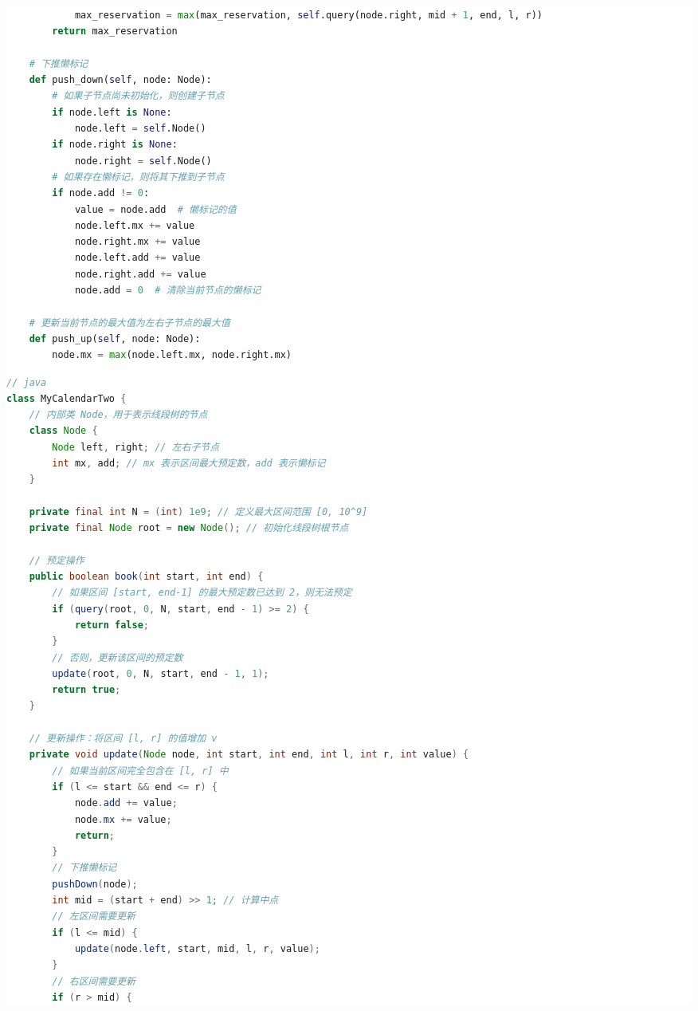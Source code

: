 ```Python
            max_reservation = max(max_reservation, self.query(node.right, mid + 1, end, l, r))
        return max_reservation

    # 下推懒标记
    def push_down(self, node: Node):
        # 如果子节点尚未初始化，则创建子节点
        if node.left is None:
            node.left = self.Node()
        if node.right is None:
            node.right = self.Node()
        # 如果存在懒标记，则将其下推到子节点
        if node.add != 0:
            value = node.add  # 懒标记的值
            node.left.mx += value
            node.right.mx += value
            node.left.add += value
            node.right.add += value
            node.add = 0  # 清除当前节点的懒标记

    # 更新当前节点的最大值为左右子节点的最大值
    def push_up(self, node: Node):
        node.mx = max(node.left.mx, node.right.mx)
```

```Java
// java
class MyCalendarTwo {
    // 内部类 Node，用于表示线段树的节点
    class Node {
        Node left, right; // 左右子节点
        int mx, add; // mx 表示区间最大预定数，add 表示懒标记
    }

    private final int N = (int) 1e9; // 定义最大区间范围 [0, 10^9]
    private final Node root = new Node(); // 初始化线段树根节点

    // 预定操作
    public boolean book(int start, int end) {
        // 如果区间 [start, end-1] 的最大预定数已达到 2，则无法预定
        if (query(root, 0, N, start, end - 1) >= 2) {
            return false;
        }
        // 否则，更新该区间的预定数
        update(root, 0, N, start, end - 1, 1);
        return true;
    }

    // 更新操作：将区间 [l, r] 的值增加 v
    private void update(Node node, int start, int end, int l, int r, int value) {
        // 如果当前区间完全包含在 [l, r] 中
        if (l <= start && end <= r) {
            node.add += value;
            node.mx += value;
            return;
        }
        // 下推懒标记
        pushDown(node);
        int mid = (start + end) >> 1; // 计算中点
        // 左区间需要更新
        if (l <= mid) {
            update(node.left, start, mid, l, r, value);
        }
        // 右区间需要更新
        if (r > mid) {
```